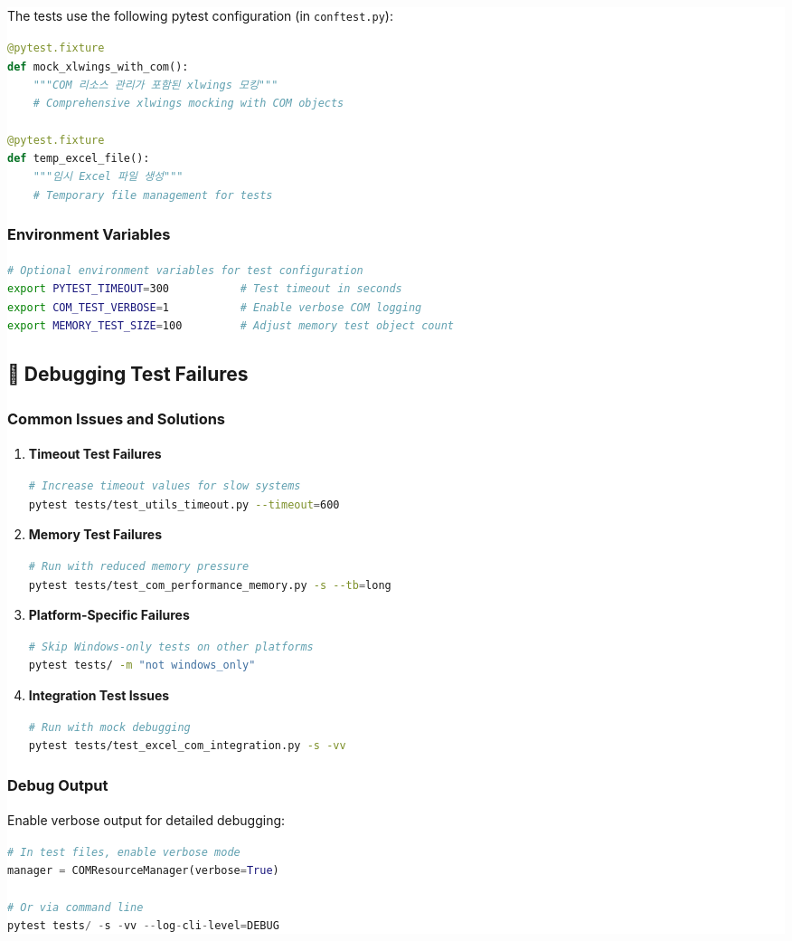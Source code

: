 The tests use the following pytest configuration (in `conftest.py`):

```python
@pytest.fixture
def mock_xlwings_with_com():
    """COM 리소스 관리가 포함된 xlwings 모킹"""
    # Comprehensive xlwings mocking with COM objects

@pytest.fixture
def temp_excel_file():
    """임시 Excel 파일 생성"""
    # Temporary file management for tests
```

### Environment Variables

```bash
# Optional environment variables for test configuration
export PYTEST_TIMEOUT=300           # Test timeout in seconds
export COM_TEST_VERBOSE=1           # Enable verbose COM logging
export MEMORY_TEST_SIZE=100         # Adjust memory test object count
```

## 🐛 Debugging Test Failures

### Common Issues and Solutions

1. **Timeout Test Failures**
   ```bash
   # Increase timeout values for slow systems
   pytest tests/test_utils_timeout.py --timeout=600
   ```

2. **Memory Test Failures**
   ```bash
   # Run with reduced memory pressure
   pytest tests/test_com_performance_memory.py -s --tb=long
   ```

3. **Platform-Specific Failures**
   ```bash
   # Skip Windows-only tests on other platforms
   pytest tests/ -m "not windows_only"
   ```

4. **Integration Test Issues**
   ```bash
   # Run with mock debugging
   pytest tests/test_excel_com_integration.py -s -vv
   ```

### Debug Output

Enable verbose output for detailed debugging:

```python
# In test files, enable verbose mode
manager = COMResourceManager(verbose=True)

# Or via command line
pytest tests/ -s -vv --log-cli-level=DEBUG
```
